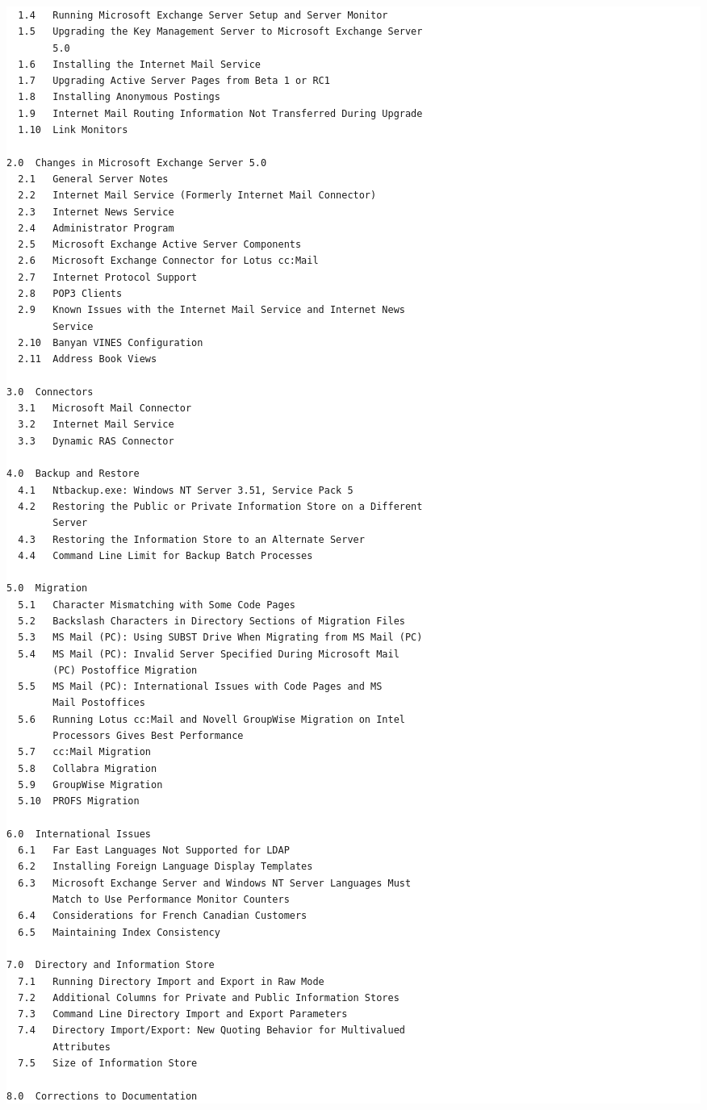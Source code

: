 	  1.4   Running Microsoft Exchange Server Setup and Server Monitor
	  1.5   Upgrading the Key Management Server to Microsoft Exchange Server
	        5.0
	  1.6   Installing the Internet Mail Service
	  1.7   Upgrading Active Server Pages from Beta 1 or RC1
	  1.8   Installing Anonymous Postings
	  1.9   Internet Mail Routing Information Not Transferred During Upgrade
	  1.10  Link Monitors
	
	2.0  Changes in Microsoft Exchange Server 5.0
	  2.1   General Server Notes
	  2.2   Internet Mail Service (Formerly Internet Mail Connector)
	  2.3   Internet News Service
	  2.4   Administrator Program
	  2.5   Microsoft Exchange Active Server Components
	  2.6   Microsoft Exchange Connector for Lotus cc:Mail
	  2.7   Internet Protocol Support
	  2.8   POP3 Clients
	  2.9   Known Issues with the Internet Mail Service and Internet News
	        Service
	  2.10  Banyan VINES Configuration
	  2.11  Address Book Views
	
	3.0  Connectors
	  3.1   Microsoft Mail Connector
	  3.2   Internet Mail Service
	  3.3   Dynamic RAS Connector
	
	4.0  Backup and Restore
	  4.1   Ntbackup.exe: Windows NT Server 3.51, Service Pack 5
	  4.2   Restoring the Public or Private Information Store on a Different
	        Server
	  4.3   Restoring the Information Store to an Alternate Server
	  4.4   Command Line Limit for Backup Batch Processes
	
	5.0  Migration
	  5.1   Character Mismatching with Some Code Pages
	  5.2   Backslash Characters in Directory Sections of Migration Files
	  5.3   MS Mail (PC): Using SUBST Drive When Migrating from MS Mail (PC)
	  5.4   MS Mail (PC): Invalid Server Specified During Microsoft Mail
	        (PC) Postoffice Migration
	  5.5   MS Mail (PC): International Issues with Code Pages and MS
	        Mail Postoffices
	  5.6   Running Lotus cc:Mail and Novell GroupWise Migration on Intel
	        Processors Gives Best Performance
	  5.7   cc:Mail Migration
	  5.8   Collabra Migration
	  5.9   GroupWise Migration
	  5.10  PROFS Migration
	
	6.0  International Issues
	  6.1   Far East Languages Not Supported for LDAP
	  6.2   Installing Foreign Language Display Templates
	  6.3   Microsoft Exchange Server and Windows NT Server Languages Must
	        Match to Use Performance Monitor Counters
	  6.4   Considerations for French Canadian Customers
	  6.5   Maintaining Index Consistency
	
	7.0  Directory and Information Store
	  7.1   Running Directory Import and Export in Raw Mode
	  7.2   Additional Columns for Private and Public Information Stores
	  7.3   Command Line Directory Import and Export Parameters
	  7.4   Directory Import/Export: New Quoting Behavior for Multivalued
	        Attributes
	  7.5   Size of Information Store
	
	8.0  Corrections to Documentation